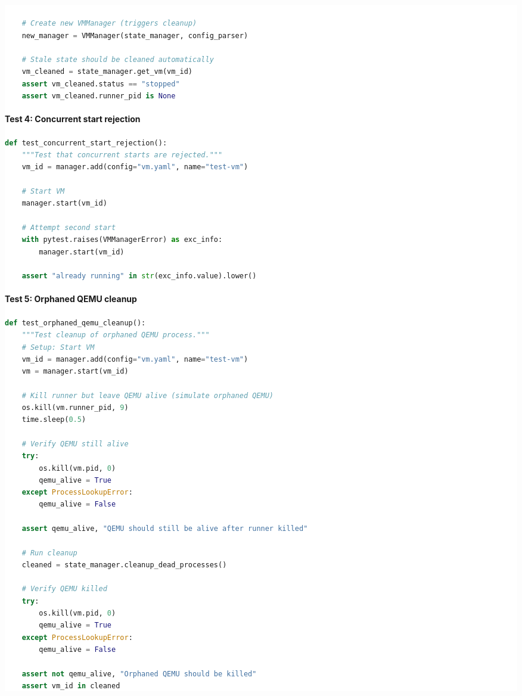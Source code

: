 ```python

    # Create new VMManager (triggers cleanup)
    new_manager = VMManager(state_manager, config_parser)

    # Stale state should be cleaned automatically
    vm_cleaned = state_manager.get_vm(vm_id)
    assert vm_cleaned.status == "stopped"
    assert vm_cleaned.runner_pid is None
```

#### Test 4: Concurrent start rejection

```python
def test_concurrent_start_rejection():
    """Test that concurrent starts are rejected."""
    vm_id = manager.add(config="vm.yaml", name="test-vm")

    # Start VM
    manager.start(vm_id)

    # Attempt second start
    with pytest.raises(VMManagerError) as exc_info:
        manager.start(vm_id)

    assert "already running" in str(exc_info.value).lower()
```

#### Test 5: Orphaned QEMU cleanup

```python
def test_orphaned_qemu_cleanup():
    """Test cleanup of orphaned QEMU process."""
    # Setup: Start VM
    vm_id = manager.add(config="vm.yaml", name="test-vm")
    vm = manager.start(vm_id)

    # Kill runner but leave QEMU alive (simulate orphaned QEMU)
    os.kill(vm.runner_pid, 9)
    time.sleep(0.5)

    # Verify QEMU still alive
    try:
        os.kill(vm.pid, 0)
        qemu_alive = True
    except ProcessLookupError:
        qemu_alive = False

    assert qemu_alive, "QEMU should still be alive after runner killed"

    # Run cleanup
    cleaned = state_manager.cleanup_dead_processes()

    # Verify QEMU killed
    try:
        os.kill(vm.pid, 0)
        qemu_alive = True
    except ProcessLookupError:
        qemu_alive = False

    assert not qemu_alive, "Orphaned QEMU should be killed"
    assert vm_id in cleaned
```
